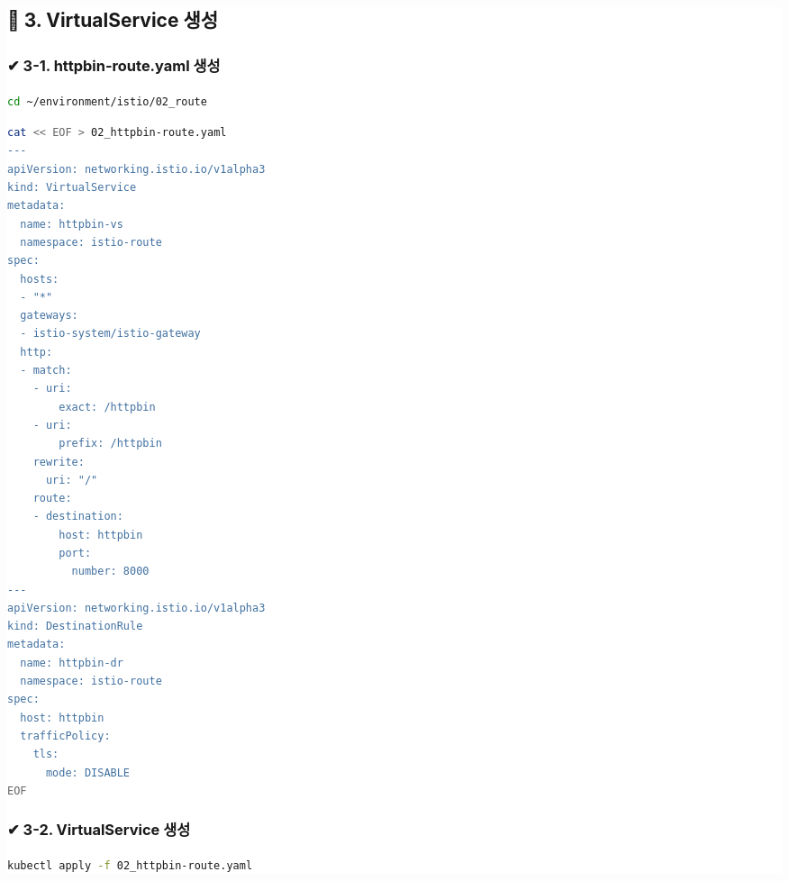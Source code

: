 ## 🔴 3. VirtualService 생성

### ✔ 3-1. httpbin-route.yaml 생성

```bash
cd ~/environment/istio/02_route
```

```bash
cat << EOF > 02_httpbin-route.yaml
---
apiVersion: networking.istio.io/v1alpha3
kind: VirtualService
metadata:
  name: httpbin-vs
  namespace: istio-route
spec:
  hosts:
  - "*"
  gateways:
  - istio-system/istio-gateway
  http:
  - match:
    - uri:
        exact: /httpbin
    - uri:
        prefix: /httpbin
    rewrite:
      uri: "/"
    route:
    - destination:
        host: httpbin
        port:
          number: 8000
---
apiVersion: networking.istio.io/v1alpha3
kind: DestinationRule
metadata:
  name: httpbin-dr
  namespace: istio-route
spec:
  host: httpbin
  trafficPolicy:
    tls:
      mode: DISABLE
EOF
```

### ✔ 3-2. VirtualService 생성

```bash
kubectl apply -f 02_httpbin-route.yaml
```

